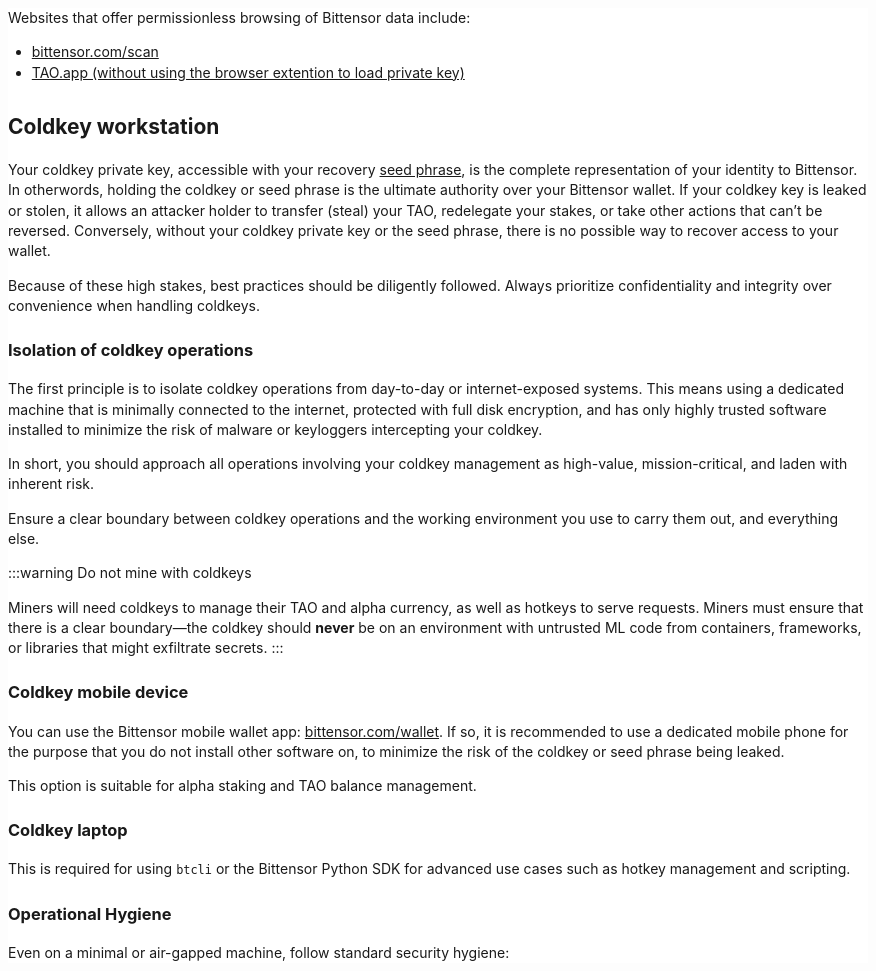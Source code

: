 Websites that offer permissionless browsing of Bittensor data include:

- [bittensor.com/scan](https://bittensor.com/scan)
- [TAO.app (without using the browser extention to load private key)](https://tao.app)

## Coldkey workstation

Your coldkey private key, accessible with your recovery [seed phrase](./wallets#the-seed-phrase-aka-mnemonic), is the complete representation of your identity to Bittensor. In otherwords, holding the coldkey or seed phrase is the ultimate authority over your Bittensor wallet. If your coldkey key is leaked or stolen, it allows an attacker holder to transfer (steal) your TAO, redelegate your stakes, or take other actions that can’t be reversed. Conversely, without your coldkey private key or the seed phrase, there is no possible way to recover access to your wallet.

Because of these high stakes, best practices should be diligently followed. Always prioritize confidentiality and integrity over convenience when handling coldkeys.

### Isolation of coldkey operations

The first principle is to isolate coldkey operations from day-to-day or internet-exposed systems. This means using a dedicated machine that is minimally connected to the internet, protected with full disk encryption, and has only highly trusted software installed to minimize the risk of malware or keyloggers intercepting your coldkey.

In short, you should approach all operations involving your coldkey management as high-value, mission-critical, and laden with inherent risk.

Ensure a clear boundary between coldkey operations and the working environment you use to carry them out, and everything else.

:::warning Do not mine with coldkeys

Miners will need coldkeys to manage their TAO and alpha currency, as well as hotkeys to serve requests. Miners must ensure that there is a clear boundary—the coldkey should **never** be on an environment with untrusted ML code from containers, frameworks, or libraries that might exfiltrate secrets.
:::

### Coldkey mobile device

You can use the Bittensor mobile wallet app: [bittensor.com/wallet](https://bittensor.com/wallet). If so, it is recommended to use a dedicated mobile phone for the purpose that you do not install other software on, to minimize the risk of the coldkey or seed phrase being leaked.

This option is suitable for alpha staking and TAO balance management.

### Coldkey laptop

This is required for using `btcli` or the Bittensor Python SDK for advanced use cases such as hotkey management and scripting.



### Operational Hygiene

Even on a minimal or air-gapped machine, follow standard security hygiene:
